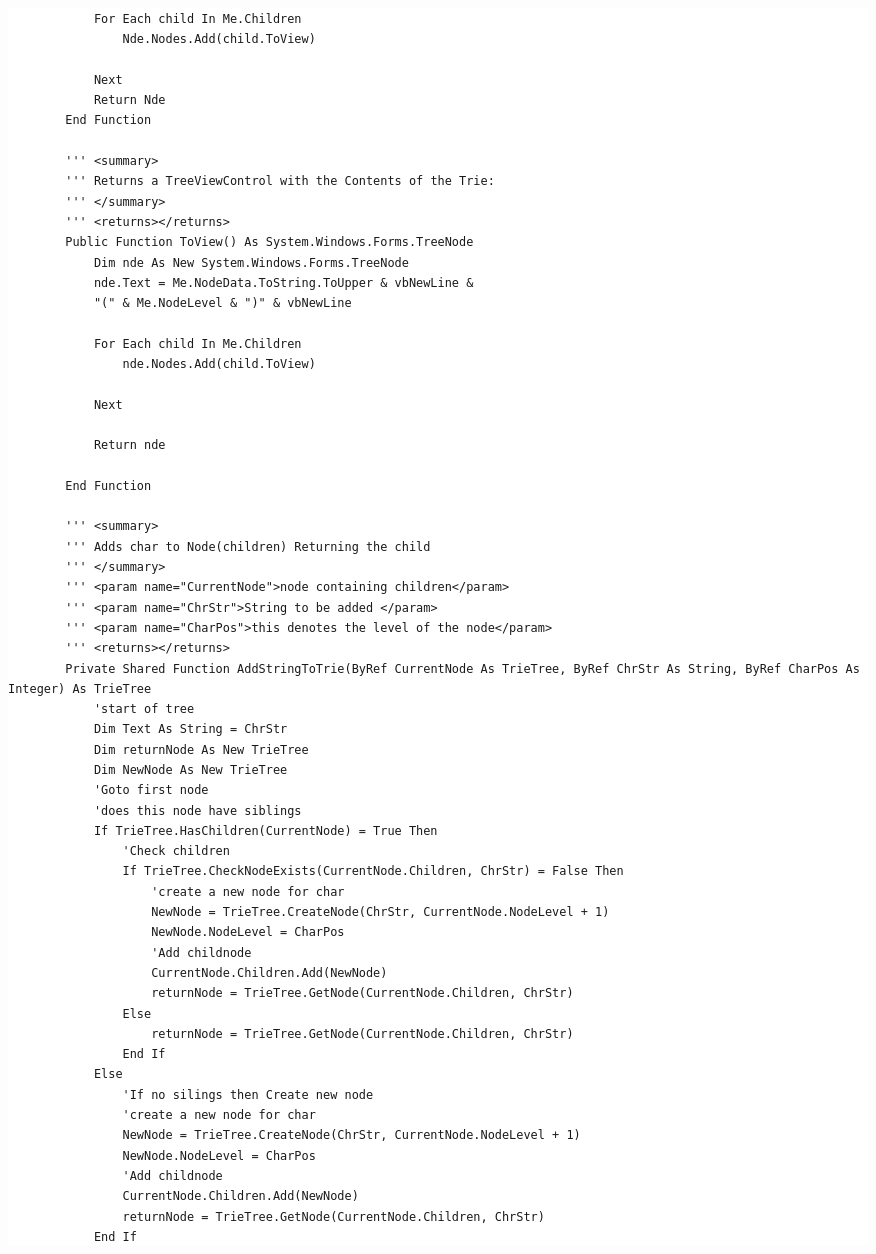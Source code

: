                 For Each child In Me.Children
                    Nde.Nodes.Add(child.ToView)

                Next
                Return Nde
            End Function

            ''' <summary>
            ''' Returns a TreeViewControl with the Contents of the Trie:
            ''' </summary>
            ''' <returns></returns>
            Public Function ToView() As System.Windows.Forms.TreeNode
                Dim nde As New System.Windows.Forms.TreeNode
                nde.Text = Me.NodeData.ToString.ToUpper & vbNewLine &
                "(" & Me.NodeLevel & ")" & vbNewLine

                For Each child In Me.Children
                    nde.Nodes.Add(child.ToView)

                Next

                Return nde

            End Function

            ''' <summary>
            ''' Adds char to Node(children) Returning the child
            ''' </summary>
            ''' <param name="CurrentNode">node containing children</param>
            ''' <param name="ChrStr">String to be added </param>
            ''' <param name="CharPos">this denotes the level of the node</param>
            ''' <returns></returns>
            Private Shared Function AddStringToTrie(ByRef CurrentNode As TrieTree, ByRef ChrStr As String, ByRef CharPos As Integer) As TrieTree
                'start of tree
                Dim Text As String = ChrStr
                Dim returnNode As New TrieTree
                Dim NewNode As New TrieTree
                'Goto first node
                'does this node have siblings
                If TrieTree.HasChildren(CurrentNode) = True Then
                    'Check children
                    If TrieTree.CheckNodeExists(CurrentNode.Children, ChrStr) = False Then
                        'create a new node for char
                        NewNode = TrieTree.CreateNode(ChrStr, CurrentNode.NodeLevel + 1)
                        NewNode.NodeLevel = CharPos
                        'Add childnode
                        CurrentNode.Children.Add(NewNode)
                        returnNode = TrieTree.GetNode(CurrentNode.Children, ChrStr)
                    Else
                        returnNode = TrieTree.GetNode(CurrentNode.Children, ChrStr)
                    End If
                Else
                    'If no silings then Create new node
                    'create a new node for char
                    NewNode = TrieTree.CreateNode(ChrStr, CurrentNode.NodeLevel + 1)
                    NewNode.NodeLevel = CharPos
                    'Add childnode
                    CurrentNode.Children.Add(NewNode)
                    returnNode = TrieTree.GetNode(CurrentNode.Children, ChrStr)
                End If
